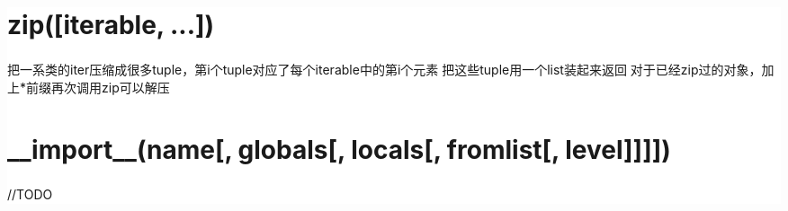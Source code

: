 
# zip([iterable, ...])
把一系类的iter压缩成很多tuple，第i个tuple对应了每个iterable中的第i个元素
把这些tuple用一个list装起来返回
对于已经zip过的对象，加上\*前缀再次调用zip可以解压


# \_\_import\_\_(name[, globals[, locals[, fromlist[, level]]]])
//TODO
